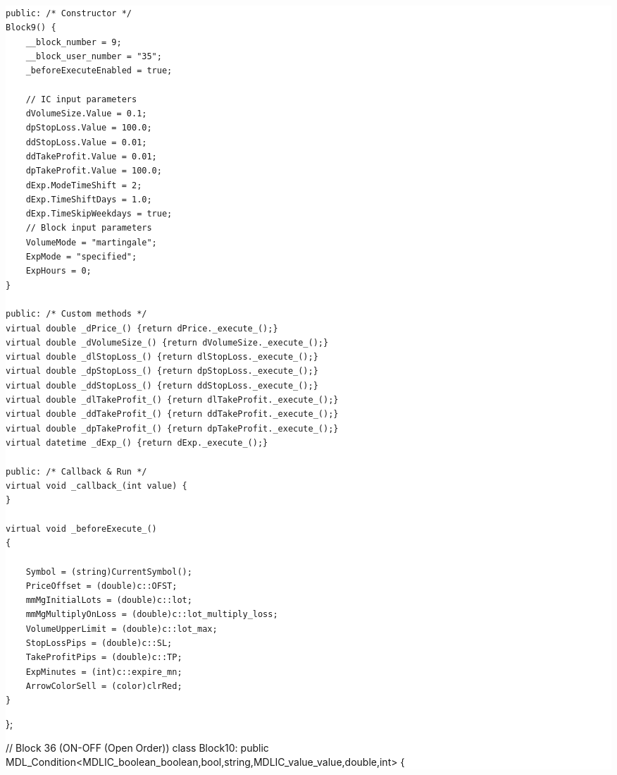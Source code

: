 	public: /* Constructor */
	Block9() {
		__block_number = 9;
		__block_user_number = "35";
		_beforeExecuteEnabled = true;

		// IC input parameters
		dVolumeSize.Value = 0.1;
		dpStopLoss.Value = 100.0;
		ddStopLoss.Value = 0.01;
		ddTakeProfit.Value = 0.01;
		dpTakeProfit.Value = 100.0;
		dExp.ModeTimeShift = 2;
		dExp.TimeShiftDays = 1.0;
		dExp.TimeSkipWeekdays = true;
		// Block input parameters
		VolumeMode = "martingale";
		ExpMode = "specified";
		ExpHours = 0;
	}

	public: /* Custom methods */
	virtual double _dPrice_() {return dPrice._execute_();}
	virtual double _dVolumeSize_() {return dVolumeSize._execute_();}
	virtual double _dlStopLoss_() {return dlStopLoss._execute_();}
	virtual double _dpStopLoss_() {return dpStopLoss._execute_();}
	virtual double _ddStopLoss_() {return ddStopLoss._execute_();}
	virtual double _dlTakeProfit_() {return dlTakeProfit._execute_();}
	virtual double _ddTakeProfit_() {return ddTakeProfit._execute_();}
	virtual double _dpTakeProfit_() {return dpTakeProfit._execute_();}
	virtual datetime _dExp_() {return dExp._execute_();}

	public: /* Callback & Run */
	virtual void _callback_(int value) {
	}

	virtual void _beforeExecute_()
	{

		Symbol = (string)CurrentSymbol();
		PriceOffset = (double)c::OFST;
		mmMgInitialLots = (double)c::lot;
		mmMgMultiplyOnLoss = (double)c::lot_multiply_loss;
		VolumeUpperLimit = (double)c::lot_max;
		StopLossPips = (double)c::SL;
		TakeProfitPips = (double)c::TP;
		ExpMinutes = (int)c::expire_mn;
		ArrowColorSell = (color)clrRed;
	}
};

// Block 36 (ON-OFF (Open Order))
class Block10: public MDL_Condition<MDLIC_boolean_boolean,bool,string,MDLIC_value_value,double,int>
{
